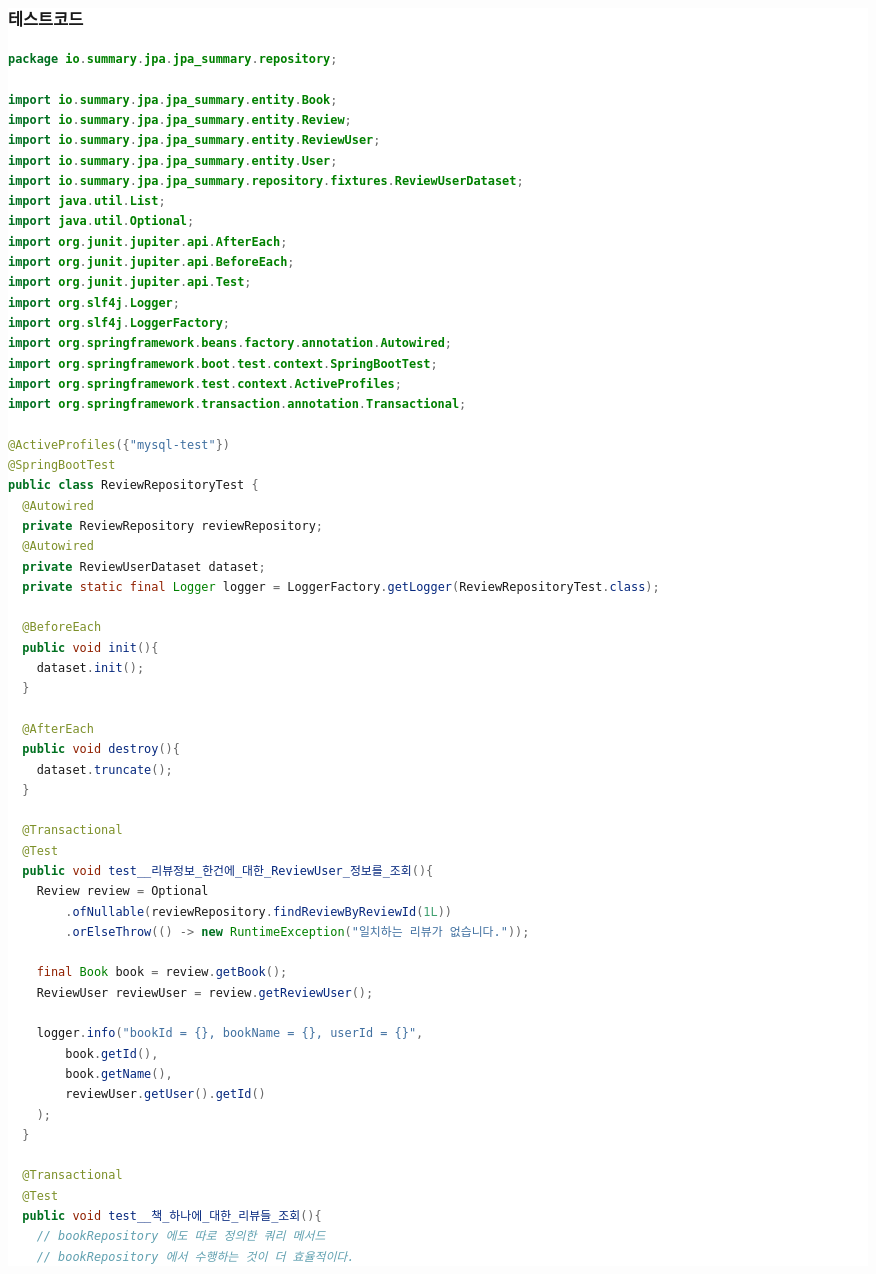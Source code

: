 ### 테스트코드

```java
package io.summary.jpa.jpa_summary.repository;

import io.summary.jpa.jpa_summary.entity.Book;
import io.summary.jpa.jpa_summary.entity.Review;
import io.summary.jpa.jpa_summary.entity.ReviewUser;
import io.summary.jpa.jpa_summary.entity.User;
import io.summary.jpa.jpa_summary.repository.fixtures.ReviewUserDataset;
import java.util.List;
import java.util.Optional;
import org.junit.jupiter.api.AfterEach;
import org.junit.jupiter.api.BeforeEach;
import org.junit.jupiter.api.Test;
import org.slf4j.Logger;
import org.slf4j.LoggerFactory;
import org.springframework.beans.factory.annotation.Autowired;
import org.springframework.boot.test.context.SpringBootTest;
import org.springframework.test.context.ActiveProfiles;
import org.springframework.transaction.annotation.Transactional;

@ActiveProfiles({"mysql-test"})
@SpringBootTest
public class ReviewRepositoryTest {
  @Autowired
  private ReviewRepository reviewRepository;
  @Autowired
  private ReviewUserDataset dataset;
  private static final Logger logger = LoggerFactory.getLogger(ReviewRepositoryTest.class);

  @BeforeEach
  public void init(){
    dataset.init();
  }

  @AfterEach
  public void destroy(){
    dataset.truncate();
  }

  @Transactional
  @Test
  public void test__리뷰정보_한건에_대한_ReviewUser_정보를_조회(){
    Review review = Optional
        .ofNullable(reviewRepository.findReviewByReviewId(1L))
        .orElseThrow(() -> new RuntimeException("일치하는 리뷰가 없습니다."));

    final Book book = review.getBook();
    ReviewUser reviewUser = review.getReviewUser();

    logger.info("bookId = {}, bookName = {}, userId = {}",
        book.getId(),
        book.getName(),
        reviewUser.getUser().getId()
    );
  }

  @Transactional
  @Test
  public void test__책_하나에_대한_리뷰들_조회(){
    // bookRepository 에도 따로 정의한 쿼리 메서드
    // bookRepository 에서 수행하는 것이 더 효율적이다.
```
